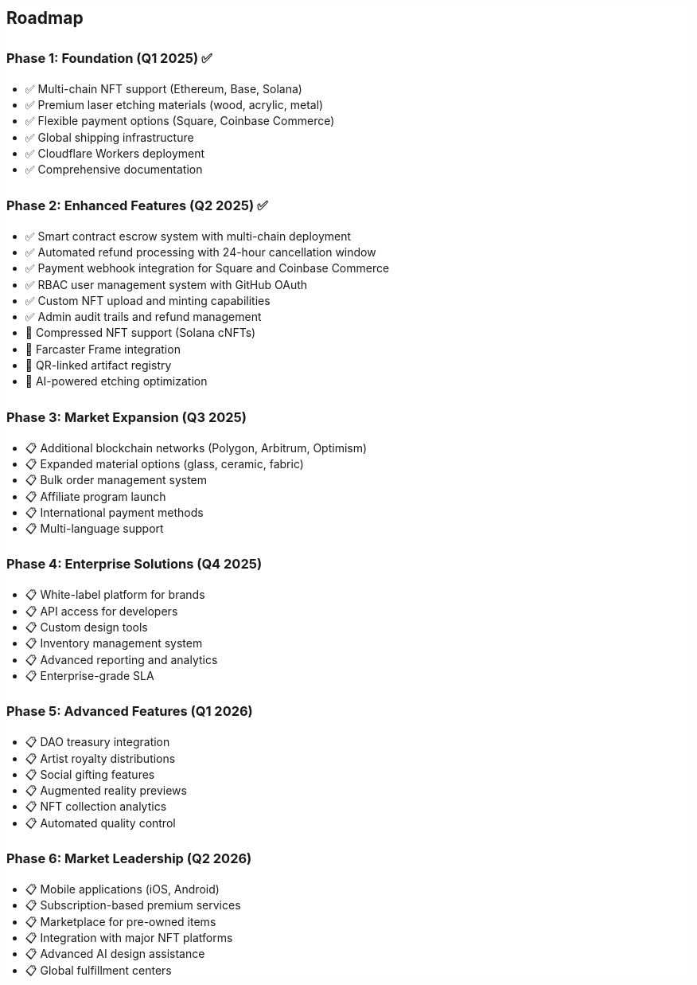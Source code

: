 ## Roadmap

### Phase 1: Foundation (Q1 2025) ✅
- ✅ Multi-chain NFT support (Ethereum, Base, Solana)
- ✅ Premium laser etching materials (wood, acrylic, metal)
- ✅ Flexible payment options (Square, Coinbase Commerce)
- ✅ Global shipping infrastructure
- ✅ Cloudflare Workers deployment
- ✅ Comprehensive documentation

### Phase 2: Enhanced Features (Q2 2025) ✅
- ✅ Smart contract escrow system with multi-chain deployment
- ✅ Automated refund processing with 24-hour cancellation window
- ✅ Payment webhook integration for Square and Coinbase Commerce
- ✅ RBAC user management system with GitHub OAuth
- ✅ Custom NFT upload and minting capabilities
- ✅ Admin audit trails and refund management
- 🔄 Compressed NFT support (Solana cNFTs)
- 🔄 Farcaster Frame integration
- 🔄 QR-linked artifact registry
- 🔄 AI-powered etching optimization

### Phase 3: Market Expansion (Q3 2025)
- 📋 Additional blockchain networks (Polygon, Arbitrum, Optimism)
- 📋 Expanded material options (glass, ceramic, fabric)
- 📋 Bulk order management system
- 📋 Affiliate program launch
- 📋 International payment methods
- 📋 Multi-language support

### Phase 4: Enterprise Solutions (Q4 2025)
- 📋 White-label platform for brands
- 📋 API access for developers
- 📋 Custom design tools
- 📋 Inventory management system
- 📋 Advanced reporting and analytics
- 📋 Enterprise-grade SLA

### Phase 5: Advanced Features (Q1 2026)
- 📋 DAO treasury integration
- 📋 Artist royalty distributions
- 📋 Social gifting features
- 📋 Augmented reality previews
- 📋 NFT collection analytics
- 📋 Automated quality control

### Phase 6: Market Leadership (Q2 2026)
- 📋 Mobile applications (iOS, Android)
- 📋 Subscription-based premium services
- 📋 Marketplace for pre-owned items
- 📋 Integration with major NFT platforms
- 📋 Advanced AI design assistance
- 📋 Global fulfillment centers
